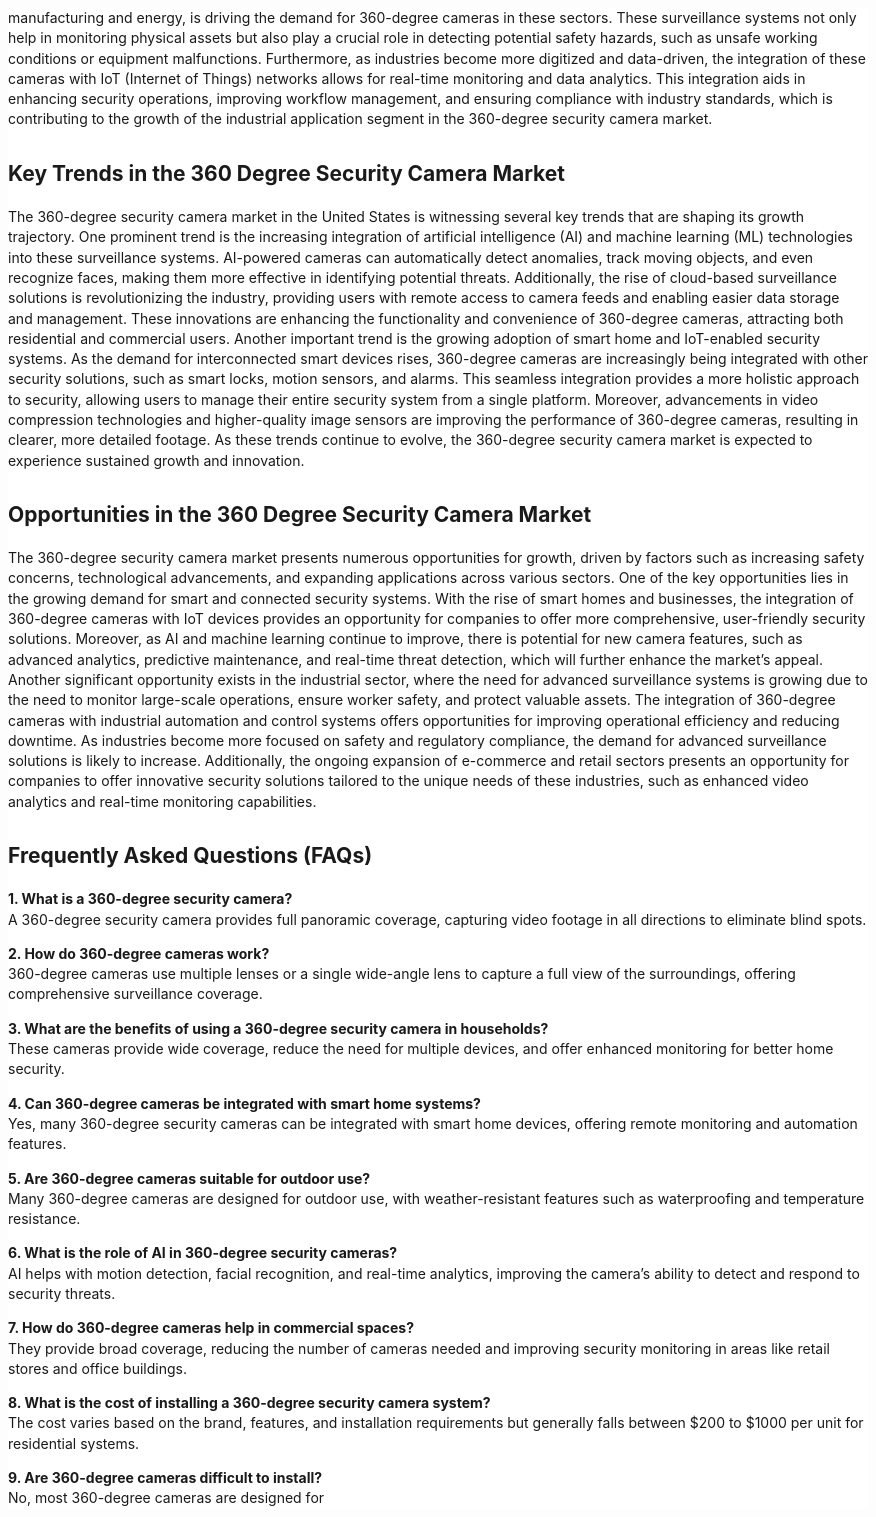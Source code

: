 manufacturing and energy, is driving the demand for 360-degree cameras in these sectors. These surveillance systems not only help in monitoring physical assets but also play a crucial role in detecting potential safety hazards, such as unsafe working conditions or equipment malfunctions. Furthermore, as industries become more digitized and data-driven, the integration of these cameras with IoT (Internet of Things) networks allows for real-time monitoring and data analytics. This integration aids in enhancing security operations, improving workflow management, and ensuring compliance with industry standards, which is contributing to the growth of the industrial application segment in the 360-degree security camera market. <h2>Key Trends in the 360 Degree Security Camera Market</h2> <p>The 360-degree security camera market in the United States is witnessing several key trends that are shaping its growth trajectory. One prominent trend is the increasing integration of artificial intelligence (AI) and machine learning (ML) technologies into these surveillance systems. AI-powered cameras can automatically detect anomalies, track moving objects, and even recognize faces, making them more effective in identifying potential threats. Additionally, the rise of cloud-based surveillance solutions is revolutionizing the industry, providing users with remote access to camera feeds and enabling easier data storage and management. These innovations are enhancing the functionality and convenience of 360-degree cameras, attracting both residential and commercial users. Another important trend is the growing adoption of smart home and IoT-enabled security systems. As the demand for interconnected smart devices rises, 360-degree cameras are increasingly being integrated with other security solutions, such as smart locks, motion sensors, and alarms. This seamless integration provides a more holistic approach to security, allowing users to manage their entire security system from a single platform. Moreover, advancements in video compression technologies and higher-quality image sensors are improving the performance of 360-degree cameras, resulting in clearer, more detailed footage. As these trends continue to evolve, the 360-degree security camera market is expected to experience sustained growth and innovation. <h2>Opportunities in the 360 Degree Security Camera Market</h2> <p>The 360-degree security camera market presents numerous opportunities for growth, driven by factors such as increasing safety concerns, technological advancements, and expanding applications across various sectors. One of the key opportunities lies in the growing demand for smart and connected security systems. With the rise of smart homes and businesses, the integration of 360-degree cameras with IoT devices provides an opportunity for companies to offer more comprehensive, user-friendly security solutions. Moreover, as AI and machine learning continue to improve, there is potential for new camera features, such as advanced analytics, predictive maintenance, and real-time threat detection, which will further enhance the market’s appeal. Another significant opportunity exists in the industrial sector, where the need for advanced surveillance systems is growing due to the need to monitor large-scale operations, ensure worker safety, and protect valuable assets. The integration of 360-degree cameras with industrial automation and control systems offers opportunities for improving operational efficiency and reducing downtime. As industries become more focused on safety and regulatory compliance, the demand for advanced surveillance solutions is likely to increase. Additionally, the ongoing expansion of e-commerce and retail sectors presents an opportunity for companies to offer innovative security solutions tailored to the unique needs of these industries, such as enhanced video analytics and real-time monitoring capabilities. <h2>Frequently Asked Questions (FAQs)</h2> <p><strong>1. What is a 360-degree security camera?</strong><br> A 360-degree security camera provides full panoramic coverage, capturing video footage in all directions to eliminate blind spots.</p> <p><strong>2. How do 360-degree cameras work?</strong><br> 360-degree cameras use multiple lenses or a single wide-angle lens to capture a full view of the surroundings, offering comprehensive surveillance coverage.</p> <p><strong>3. What are the benefits of using a 360-degree security camera in households?</strong><br> These cameras provide wide coverage, reduce the need for multiple devices, and offer enhanced monitoring for better home security.</p> <p><strong>4. Can 360-degree cameras be integrated with smart home systems?</strong><br> Yes, many 360-degree security cameras can be integrated with smart home devices, offering remote monitoring and automation features.</p> <p><strong>5. Are 360-degree cameras suitable for outdoor use?</strong><br> Many 360-degree cameras are designed for outdoor use, with weather-resistant features such as waterproofing and temperature resistance.</p> <p><strong>6. What is the role of AI in 360-degree security cameras?</strong><br> AI helps with motion detection, facial recognition, and real-time analytics, improving the camera’s ability to detect and respond to security threats.</p> <p><strong>7. How do 360-degree cameras help in commercial spaces?</strong><br> They provide broad coverage, reducing the number of cameras needed and improving security monitoring in areas like retail stores and office buildings.</p> <p><strong>8. What is the cost of installing a 360-degree security camera system?</strong><br> The cost varies based on the brand, features, and installation requirements but generally falls between $200 to $1000 per unit for residential systems.</p> <p><strong>9. Are 360-degree cameras difficult to install?</strong><br> No, most 360-degree cameras are designed for